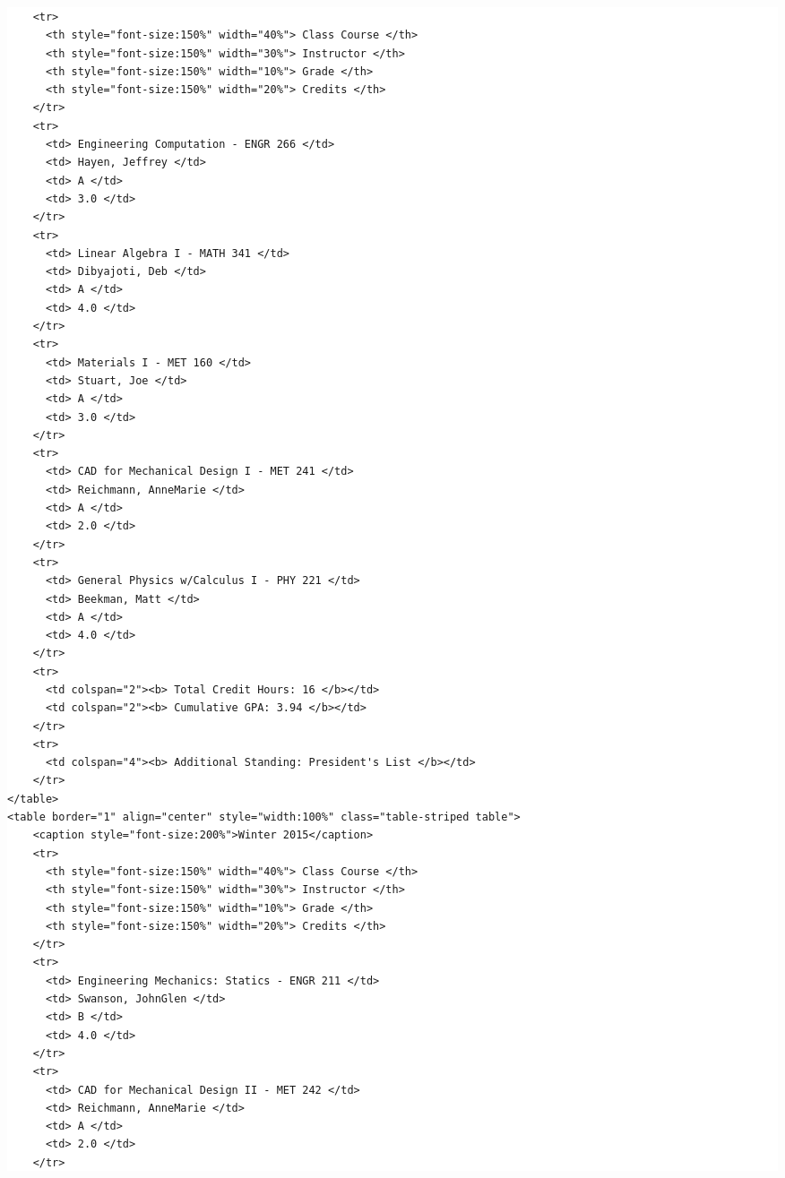         <tr>
          <th style="font-size:150%" width="40%"> Class Course </th>
          <th style="font-size:150%" width="30%"> Instructor </th>
          <th style="font-size:150%" width="10%"> Grade </th>
          <th style="font-size:150%" width="20%"> Credits </th>
        </tr>
        <tr>
          <td> Engineering Computation - ENGR 266 </td>
          <td> Hayen, Jeffrey </td>
          <td> A </td>
          <td> 3.0 </td>
        </tr>
        <tr>
          <td> Linear Algebra I - MATH 341 </td>
          <td> Dibyajoti, Deb </td>
          <td> A </td>
          <td> 4.0 </td>
        </tr>
        <tr>
          <td> Materials I - MET 160 </td>
          <td> Stuart, Joe </td>
          <td> A </td>
          <td> 3.0 </td>
        </tr>
        <tr>
          <td> CAD for Mechanical Design I - MET 241 </td>
          <td> Reichmann, AnneMarie </td>
          <td> A </td>
          <td> 2.0 </td>
        </tr>
        <tr>
          <td> General Physics w/Calculus I - PHY 221 </td>
          <td> Beekman, Matt </td>
          <td> A </td>
          <td> 4.0 </td>
        </tr>
        <tr>
          <td colspan="2"><b> Total Credit Hours: 16 </b></td>
          <td colspan="2"><b> Cumulative GPA: 3.94 </b></td>
        </tr>
        <tr>
          <td colspan="4"><b> Additional Standing: President's List </b></td>
        </tr>
    </table>
    <table border="1" align="center" style="width:100%" class="table-striped table">
        <caption style="font-size:200%">Winter 2015</caption>
        <tr>
          <th style="font-size:150%" width="40%"> Class Course </th>
          <th style="font-size:150%" width="30%"> Instructor </th>
          <th style="font-size:150%" width="10%"> Grade </th>
          <th style="font-size:150%" width="20%"> Credits </th>
        </tr>
        <tr>
          <td> Engineering Mechanics: Statics - ENGR 211 </td>
          <td> Swanson, JohnGlen </td>
          <td> B </td>
          <td> 4.0 </td>
        </tr>
        <tr>
          <td> CAD for Mechanical Design II - MET 242 </td>
          <td> Reichmann, AnneMarie </td>
          <td> A </td>
          <td> 2.0 </td>
        </tr>